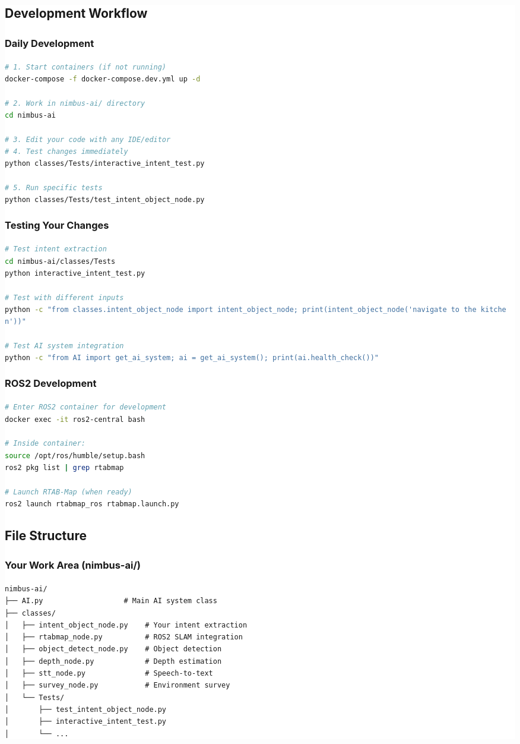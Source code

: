 ## Development Workflow

### Daily Development
```bash
# 1. Start containers (if not running)
docker-compose -f docker-compose.dev.yml up -d

# 2. Work in nimbus-ai/ directory
cd nimbus-ai

# 3. Edit your code with any IDE/editor
# 4. Test changes immediately
python classes/Tests/interactive_intent_test.py

# 5. Run specific tests
python classes/Tests/test_intent_object_node.py
```

### Testing Your Changes
```bash
# Test intent extraction
cd nimbus-ai/classes/Tests
python interactive_intent_test.py

# Test with different inputs
python -c "from classes.intent_object_node import intent_object_node; print(intent_object_node('navigate to the kitchen'))"

# Test AI system integration
python -c "from AI import get_ai_system; ai = get_ai_system(); print(ai.health_check())"
```

### ROS2 Development
```bash
# Enter ROS2 container for development
docker exec -it ros2-central bash

# Inside container:
source /opt/ros/humble/setup.bash
ros2 pkg list | grep rtabmap

# Launch RTAB-Map (when ready)
ros2 launch rtabmap_ros rtabmap.launch.py
```

## File Structure

### Your Work Area (nimbus-ai/)
```
nimbus-ai/
├── AI.py                   # Main AI system class
├── classes/
│   ├── intent_object_node.py    # Your intent extraction
│   ├── rtabmap_node.py          # ROS2 SLAM integration
│   ├── object_detect_node.py    # Object detection
│   ├── depth_node.py            # Depth estimation
│   ├── stt_node.py              # Speech-to-text
│   ├── survey_node.py           # Environment survey
│   └── Tests/
│       ├── test_intent_object_node.py
│       ├── interactive_intent_test.py
│       └── ...
```